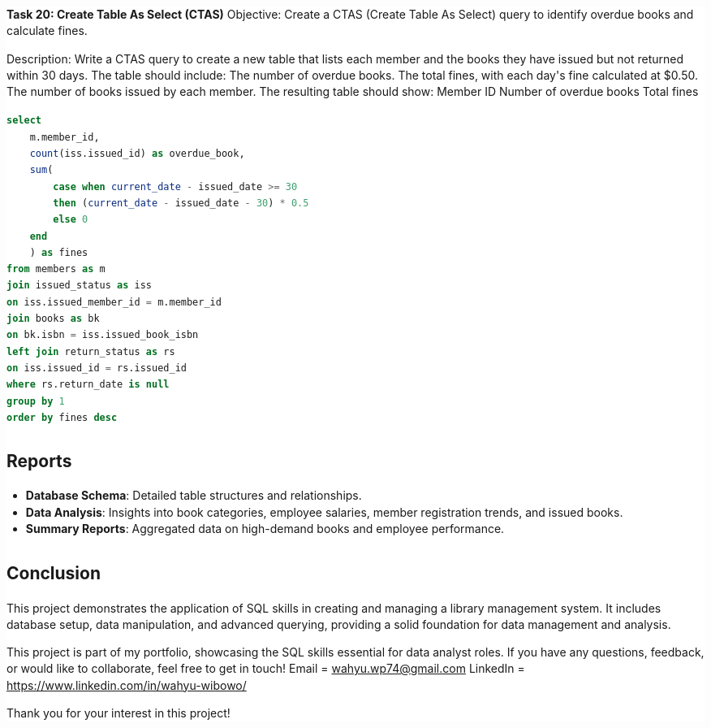 

**Task 20: Create Table As Select (CTAS)**
Objective: Create a CTAS (Create Table As Select) query to identify overdue books and calculate fines.

Description: Write a CTAS query to create a new table that lists each member and the books they have issued but not returned within 30 days. The table should include:
    The number of overdue books.
    The total fines, with each day's fine calculated at $0.50.
    The number of books issued by each member.
    The resulting table should show:
    Member ID
    Number of overdue books
    Total fines

```sql
select 
	m.member_id,
	count(iss.issued_id) as overdue_book,
	sum(
		case when current_date - issued_date >= 30
		then (current_date - issued_date - 30) * 0.5
		else 0
	end
	) as fines
from members as m
join issued_status as iss
on iss.issued_member_id = m.member_id
join books as bk
on bk.isbn = iss.issued_book_isbn
left join return_status as rs
on iss.issued_id = rs.issued_id
where rs.return_date is null
group by 1
order by fines desc
```

## Reports

- **Database Schema**: Detailed table structures and relationships.
- **Data Analysis**: Insights into book categories, employee salaries, member registration trends, and issued books.
- **Summary Reports**: Aggregated data on high-demand books and employee performance.

## Conclusion

This project demonstrates the application of SQL skills in creating and managing a library management system. It includes database setup, data manipulation, and advanced querying, providing a solid foundation for data management and analysis.


This project is part of my portfolio, showcasing the SQL skills essential for data analyst roles. If you have any questions, feedback, or would like to collaborate, feel free to get in touch!
Email = wahyu.wp74@gmail.com
LinkedIn = https://www.linkedin.com/in/wahyu-wibowo/

Thank you for your interest in this project!
